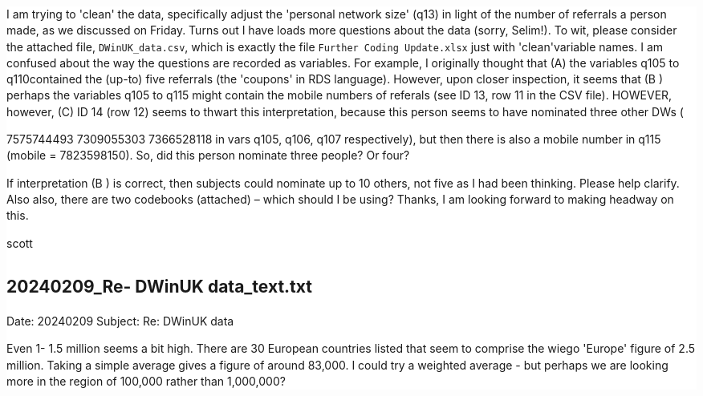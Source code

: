 I am trying to 'clean' the data, specifically adjust the 'personal network size' (q13) in light of the number of referrals a person made, as we discussed on Friday.   Turns out I have loads more questions about the data (sorry, Selim!).  To wit, please consider the attached file, `DWinUK_data.csv`, which is exactly the  file `Further Coding Update.xlsx` just with 'clean'variable names.  I am confused about the way the questions are recorded as variables.  For example, I originally thought that​ (A) the variables q105​ to q110​ contained the (up-to) five referrals (the 'coupons' in RDS language).  However, upon closer inspection, it seems that (B ) perhaps the variables q105​ to q115​ might contain the mobile numbers of referals (see ID 13, row 11 in the CSV file).  HOWEVER, however, (C)  ID 14 (row 12) seems to thwart this interpretation, because this person seems to have nominated three other DWs (

7575744493
7309055303
7366528118
in vars q105, q106, q107 respectively), but then there is also a mobile number in q115 (mobile = 7823598150).  So, did this person nominate three people?  Or four?

 

If interpretation (B ) is correct, then subjects could nominate up to 10 others, not five as I had been thinking.  Please help clarify.  Also also, there are two codebooks (attached) – which should I be using? 
Thanks, I am looking forward to making headway on this.

scott

 

 

 

 

 

 

 

 

 

 

 

 

 

 

 

 



## 20240209_Re- DWinUK data_text.txt
Date: 20240209
Subject: Re: DWinUK data

Even 1- 1.5 million seems a bit high. There are 30 European countries listed that seem to comprise the wiego 'Europe' figure of 2.5 million. Taking a simple average gives a figure of around 83,000. I could try a weighted average - but perhaps we are looking more in the region of 100,000 rather than 1,000,000?
